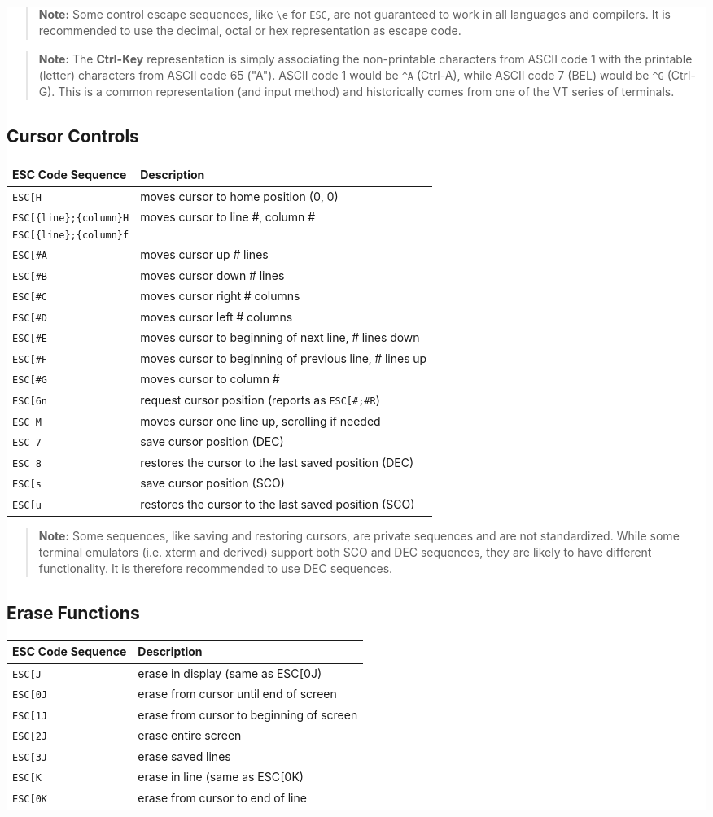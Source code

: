 <div id="escape"></div>

> **Note:** Some control escape sequences, like `\e` for `ESC`, are not guaranteed to work in all languages and compilers. It is recommended to use the decimal, octal or hex representation as escape code.

  

> **Note:** The **Ctrl-Key** representation is simply associating the non-printable characters from ASCII code 1 with the printable (letter) characters from ASCII code 65 ("A"). ASCII code 1 would be `^A` (Ctrl-A), while ASCII code 7 (BEL) would be `^G` (Ctrl-G). This is a common representation (and input method) and historically comes from one of the VT series of terminals.

## Cursor Controls

| ESC Code Sequence                                  | Description                                              |
| :------------------------------------------------- | :------------------------------------------------------- |
| `ESC[H`                                            | moves cursor to home position (0, 0)                     |
| `ESC[{line};{column}H` <br> `ESC[{line};{column}f` | moves cursor to line #, column #                         |
| `ESC[#A`                                           | moves cursor up # lines                                  |
| `ESC[#B`                                           | moves cursor down # lines                                |
| `ESC[#C`                                           | moves cursor right # columns                             |
| `ESC[#D`                                           | moves cursor left # columns                              |
| `ESC[#E`                                           | moves cursor to beginning of next line, # lines down     |
| `ESC[#F`                                           | moves cursor to beginning of previous line, # lines up   |
| `ESC[#G`                                           | moves cursor to column #                                 |
| `ESC[6n`                                           | request cursor position (reports as `ESC[#;#R`)          |
| `ESC M`                                            | moves cursor one line up, scrolling if needed            |
| `ESC 7`                                            | save cursor position (DEC)                               |
| `ESC 8`                                            | restores the cursor to the last saved position (DEC)     |
| `ESC[s`                                            | save cursor position (SCO)                               |
| `ESC[u`                                            | restores the cursor to the last saved position (SCO)     |

> **Note:** Some sequences, like saving and restoring cursors, are private sequences and are not standardized. While some terminal emulators (i.e. xterm and derived) support both SCO and DEC sequences, they are likely to have different functionality. It is therefore recommended to use DEC sequences.

## Erase Functions

| ESC Code Sequence | Description                               |
| :---------------- | :---------------------------------------- |
| `ESC[J`           | erase in display (same as ESC\[0J)        |
| `ESC[0J`          | erase from cursor until end of screen     |
| `ESC[1J`          | erase from cursor to beginning of screen  |
| `ESC[2J`          | erase entire screen                       |
| `ESC[3J`          | erase saved lines                         |
| `ESC[K`           | erase in line (same as ESC\[0K)           |
| `ESC[0K`          | erase from cursor to end of line          |